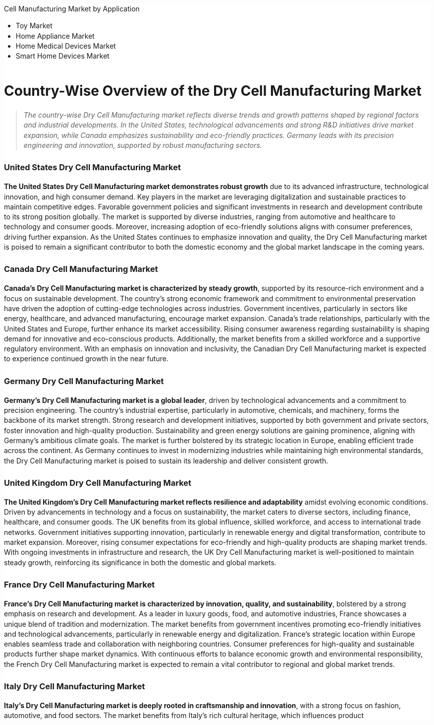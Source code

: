 Cell Manufacturing Market by Application</h3><ul><li>Toy Market</li><li>Home Appliance Market</li><li>Home Medical Devices Market</li><li>Smart Home Devices Market</li></ul><h1><span class="">Country-Wise Overview of the Dry Cell Manufacturing Market<br /></span></h1><blockquote><p><em><span class="">The country-wise Dry Cell Manufacturing market reflects diverse trends and growth patterns shaped by regional factors and industrial developments. In the United States, technological advancements and strong R&amp;D initiatives drive market expansion, while Canada emphasizes sustainability and eco-friendly practices. Germany leads with its precision engineering and innovation, supported by robust manufacturing sectors.</span></em></p></blockquote><h3><strong>United States Dry Cell Manufacturing Market</strong></h3><p><strong>The United States Dry Cell Manufacturing market demonstrates robust growth</strong> due to its advanced infrastructure, technological innovation, and high consumer demand. Key players in the market are leveraging digitalization and sustainable practices to maintain competitive edges. Favorable government policies and significant investments in research and development contribute to its strong position globally. The market is supported by diverse industries, ranging from automotive and healthcare to technology and consumer goods. Moreover, increasing adoption of eco-friendly solutions aligns with consumer preferences, driving further expansion. As the United States continues to emphasize innovation and quality, the Dry Cell Manufacturing market is poised to remain a significant contributor to both the domestic economy and the global market landscape in the coming years.</p><h3><strong>Canada Dry Cell Manufacturing Market</strong></h3><p><strong>Canada&rsquo;s Dry Cell Manufacturing market is characterized by steady growth</strong>, supported by its resource-rich environment and a focus on sustainable development. The country&rsquo;s strong economic framework and commitment to environmental preservation have driven the adoption of cutting-edge technologies across industries. Government incentives, particularly in sectors like energy, healthcare, and advanced manufacturing, encourage market expansion. Canada&rsquo;s trade relationships, particularly with the United States and Europe, further enhance its market accessibility. Rising consumer awareness regarding sustainability is shaping demand for innovative and eco-conscious products. Additionally, the market benefits from a skilled workforce and a supportive regulatory environment. With an emphasis on innovation and inclusivity, the Canadian Dry Cell Manufacturing market is expected to experience continued growth in the near future.</p><h3><strong>Germany Dry Cell Manufacturing Market</strong></h3><p><strong>Germany&rsquo;s Dry Cell Manufacturing market is a global leader</strong>, driven by technological advancements and a commitment to precision engineering. The country&rsquo;s industrial expertise, particularly in automotive, chemicals, and machinery, forms the backbone of its market strength. Strong research and development initiatives, supported by both government and private sectors, foster innovation and high-quality production. Sustainability and green energy solutions are gaining prominence, aligning with Germany&rsquo;s ambitious climate goals. The market is further bolstered by its strategic location in Europe, enabling efficient trade across the continent. As Germany continues to invest in modernizing industries while maintaining high environmental standards, the Dry Cell Manufacturing market is poised to sustain its leadership and deliver consistent growth.</p><h3><strong>United Kingdom Dry Cell Manufacturing Market</strong></h3><p><strong>The United Kingdom&rsquo;s Dry Cell Manufacturing market reflects resilience and adaptability</strong> amidst evolving economic conditions. Driven by advancements in technology and a focus on sustainability, the market caters to diverse sectors, including finance, healthcare, and consumer goods. The UK benefits from its global influence, skilled workforce, and access to international trade networks. Government initiatives supporting innovation, particularly in renewable energy and digital transformation, contribute to market expansion. Moreover, rising consumer expectations for eco-friendly and high-quality products are shaping market trends. With ongoing investments in infrastructure and research, the UK Dry Cell Manufacturing market is well-positioned to maintain steady growth, reinforcing its significance in both the domestic and global markets.</p><h3><strong>France Dry Cell Manufacturing Market</strong></h3><p><strong>France&rsquo;s Dry Cell Manufacturing market is characterized by innovation, quality, and sustainability</strong>, bolstered by a strong emphasis on research and development. As a leader in luxury goods, food, and automotive industries, France showcases a unique blend of tradition and modernization. The market benefits from government incentives promoting eco-friendly initiatives and technological advancements, particularly in renewable energy and digitalization. France&rsquo;s strategic location within Europe enables seamless trade and collaboration with neighboring countries. Consumer preferences for high-quality and sustainable products further shape market dynamics. With continuous efforts to balance economic growth and environmental responsibility, the French Dry Cell Manufacturing market is expected to remain a vital contributor to regional and global market trends.</p><h3><strong>Italy Dry Cell Manufacturing Market</strong></h3><p><strong>Italy&rsquo;s Dry Cell Manufacturing market is deeply rooted in craftsmanship and innovation</strong>, with a strong focus on fashion, automotive, and food sectors. The market benefits from Italy&rsquo;s rich cultural heritage, which influences product
